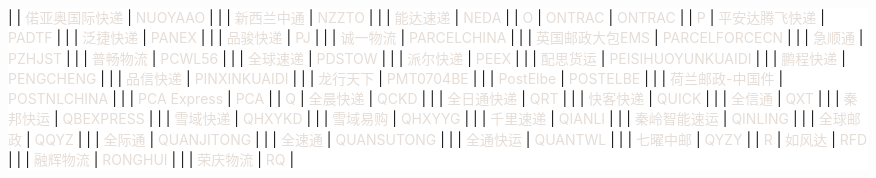 | | <font style="color:rgba(229,221,215,1);">偌亚奥国际快递</font> | <font style="color:rgba(229,221,215,1);">NUOYAAO</font> |
| | <font style="color:rgba(229,221,215,1);">新西兰中通</font> | <font style="color:rgba(229,221,215,1);">NZZTO</font> |
| | <font style="color:rgba(229,221,215,1);">能达速递</font> | <font style="color:rgba(229,221,215,1);">NEDA</font> |
| <font style="color:rgba(229,221,215,1);">O</font> | <font style="color:rgba(229,221,215,1);">ONTRAC</font> | <font style="color:rgba(229,221,215,1);">ONTRAC</font> |
| <font style="color:rgba(229,221,215,1);">P</font> | <font style="color:rgba(229,221,215,1);">平安达腾飞快递</font> | <font style="color:rgba(229,221,215,1);">PADTF</font> |
| | <font style="color:rgba(229,221,215,1);">泛捷快递</font> | <font style="color:rgba(229,221,215,1);">PANEX</font> |
| | <font style="color:rgba(229,221,215,1);">品骏快递</font> | <font style="color:rgba(229,221,215,1);">PJ</font> |
| | <font style="color:rgba(229,221,215,1);">诚一物流</font> | <font style="color:rgba(229,221,215,1);">PARCELCHINA</font> |
| | <font style="color:rgba(229,221,215,1);">英国邮政大包EMS</font> | <font style="color:rgba(229,221,215,1);">PARCELFORCECN</font> |
| | <font style="color:rgba(229,221,215,1);">急顺通</font> | <font style="color:rgba(229,221,215,1);">PZHJST</font> |
| | <font style="color:rgba(229,221,215,1);">普畅物流</font> | <font style="color:rgba(229,221,215,1);">PCWL56</font> |
| | <font style="color:rgba(229,221,215,1);">全球速递</font> | <font style="color:rgba(229,221,215,1);">PDSTOW</font> |
| | <font style="color:rgba(229,221,215,1);">派尔快递</font> | <font style="color:rgba(229,221,215,1);">PEEX</font> |
| | <font style="color:rgba(229,221,215,1);">配思货运</font> | <font style="color:rgba(229,221,215,1);">PEISIHUOYUNKUAIDI</font> |
| | <font style="color:rgba(229,221,215,1);">鹏程快递</font> | <font style="color:rgba(229,221,215,1);">PENGCHENG</font> |
| | <font style="color:rgba(229,221,215,1);">品信快递</font> | <font style="color:rgba(229,221,215,1);">PINXINKUAIDI</font> |
| | <font style="color:rgba(229,221,215,1);">龙行天下</font> | <font style="color:rgba(229,221,215,1);">PMT0704BE</font> |
| | <font style="color:rgba(229,221,215,1);">PostElbe</font> | <font style="color:rgba(229,221,215,1);">POSTELBE</font> |
| | <font style="color:rgba(229,221,215,1);">荷兰邮政-中国件</font> | <font style="color:rgba(229,221,215,1);">POSTNLCHINA</font> |
| | <font style="color:rgba(229,221,215,1);">PCA Express</font> | <font style="color:rgba(229,221,215,1);">PCA</font> |
| <font style="color:rgba(229,221,215,1);">Q</font> | <font style="color:rgba(229,221,215,1);">全晨快递</font> | <font style="color:rgba(229,221,215,1);">QCKD</font> |
| | <font style="color:rgba(229,221,215,1);">全日通快递</font> | <font style="color:rgba(229,221,215,1);">QRT</font> |
| | <font style="color:rgba(229,221,215,1);">快客快递</font> | <font style="color:rgba(229,221,215,1);">QUICK</font> |
| | <font style="color:rgba(229,221,215,1);">全信通</font> | <font style="color:rgba(229,221,215,1);">QXT</font> |
| | <font style="color:rgba(229,221,215,1);">秦邦快运</font> | <font style="color:rgba(229,221,215,1);">QBEXPRESS</font> |
| | <font style="color:rgba(229,221,215,1);">雪域快递</font> | <font style="color:rgba(229,221,215,1);">QHXYKD</font> |
| | <font style="color:rgba(229,221,215,1);">雪域易购</font> | <font style="color:rgba(229,221,215,1);">QHXYYG</font> |
| | <font style="color:rgba(229,221,215,1);">千里速递</font> | <font style="color:rgba(229,221,215,1);">QIANLI</font> |
| | <font style="color:rgba(229,221,215,1);">秦岭智能速运</font> | <font style="color:rgba(229,221,215,1);">QINLING</font> |
| | <font style="color:rgba(229,221,215,1);">全球邮政</font> | <font style="color:rgba(229,221,215,1);">QQYZ</font> |
| | <font style="color:rgba(229,221,215,1);">全际通</font> | <font style="color:rgba(229,221,215,1);">QUANJITONG</font> |
| | <font style="color:rgba(229,221,215,1);">全速通</font> | <font style="color:rgba(229,221,215,1);">QUANSUTONG</font> |
| | <font style="color:rgba(229,221,215,1);">全通快运</font> | <font style="color:rgba(229,221,215,1);">QUANTWL</font> |
| | <font style="color:rgba(229,221,215,1);">七曜中邮</font> | <font style="color:rgba(229,221,215,1);">QYZY</font> |
| <font style="color:rgba(229,221,215,1);">R</font> | <font style="color:rgba(229,221,215,1);">如风达</font> | <font style="color:rgba(229,221,215,1);">RFD</font> |
| | <font style="color:rgba(229,221,215,1);">融辉物流</font> | <font style="color:rgba(229,221,215,1);">RONGHUI</font> |
| | <font style="color:rgba(229,221,215,1);">荣庆物流</font> | <font style="color:rgba(229,221,215,1);">RQ</font> |